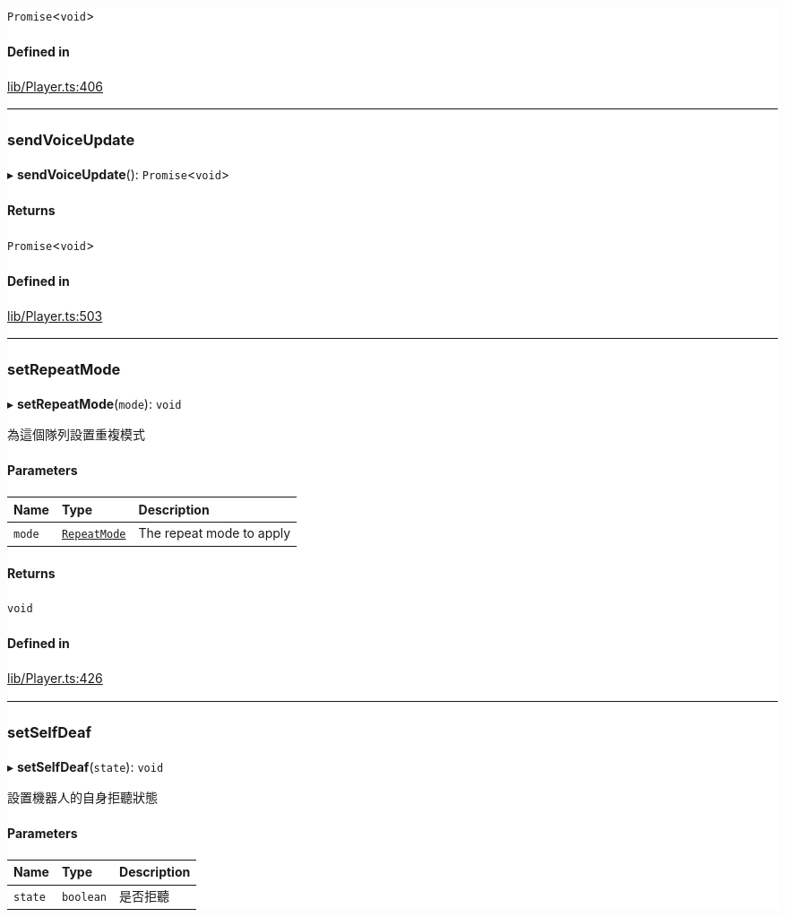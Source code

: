 `Promise`<`void`>

#### Defined in

[lib/Player.ts:406](https://github.com/hmes98318/LavaShark/blob/bdb5d6203c6316405b9087cfd884b2899d298a4f/src/lib/Player.ts#L406)

___

### sendVoiceUpdate

▸ **sendVoiceUpdate**(): `Promise`<`void`>

#### Returns

`Promise`<`void`>

#### Defined in

[lib/Player.ts:503](https://github.com/hmes98318/LavaShark/blob/bdb5d6203c6316405b9087cfd884b2899d298a4f/src/lib/Player.ts#L503)

___

### setRepeatMode

▸ **setRepeatMode**(`mode`): `void`

為這個隊列設置重複模式

#### Parameters

| Name | Type | Description |
| :------ | :------ | :------ |
| `mode` | [`RepeatMode`](../types/enums/enums.RepeatMode.md) | The repeat mode to apply |

#### Returns

`void`

#### Defined in

[lib/Player.ts:426](https://github.com/hmes98318/LavaShark/blob/bdb5d6203c6316405b9087cfd884b2899d298a4f/src/lib/Player.ts#L426)

___

### setSelfDeaf

▸ **setSelfDeaf**(`state`): `void`

設置機器人的自身拒聽狀態

#### Parameters

| Name | Type | Description |
| :------ | :------ | :------ |
| `state` | `boolean` | 是否拒聽 |
